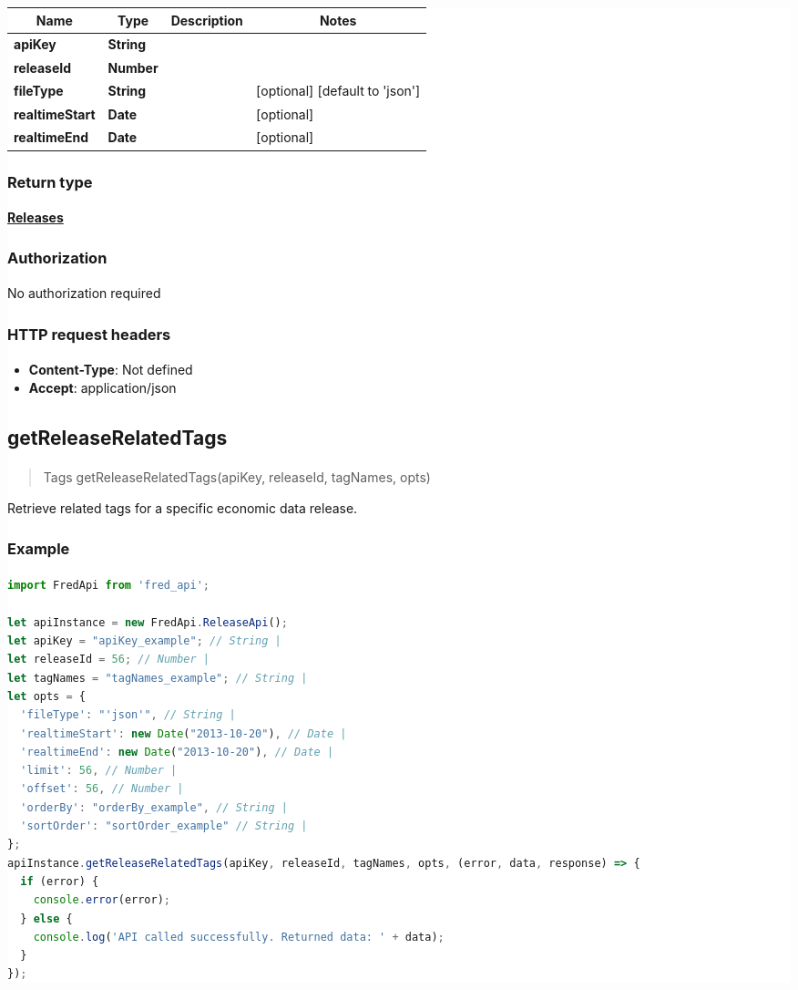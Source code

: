 
Name | Type | Description  | Notes
------------- | ------------- | ------------- | -------------
 **apiKey** | **String**|  | 
 **releaseId** | **Number**|  | 
 **fileType** | **String**|  | [optional] [default to &#39;json&#39;]
 **realtimeStart** | **Date**|  | [optional] 
 **realtimeEnd** | **Date**|  | [optional] 

### Return type

[**Releases**](Releases.md)

### Authorization

No authorization required

### HTTP request headers

- **Content-Type**: Not defined
- **Accept**: application/json


## getReleaseRelatedTags

> Tags getReleaseRelatedTags(apiKey, releaseId, tagNames, opts)

Retrieve related tags for a specific economic data release.

### Example

```javascript
import FredApi from 'fred_api';

let apiInstance = new FredApi.ReleaseApi();
let apiKey = "apiKey_example"; // String | 
let releaseId = 56; // Number | 
let tagNames = "tagNames_example"; // String | 
let opts = {
  'fileType': "'json'", // String | 
  'realtimeStart': new Date("2013-10-20"), // Date | 
  'realtimeEnd': new Date("2013-10-20"), // Date | 
  'limit': 56, // Number | 
  'offset': 56, // Number | 
  'orderBy': "orderBy_example", // String | 
  'sortOrder': "sortOrder_example" // String | 
};
apiInstance.getReleaseRelatedTags(apiKey, releaseId, tagNames, opts, (error, data, response) => {
  if (error) {
    console.error(error);
  } else {
    console.log('API called successfully. Returned data: ' + data);
  }
});
```
